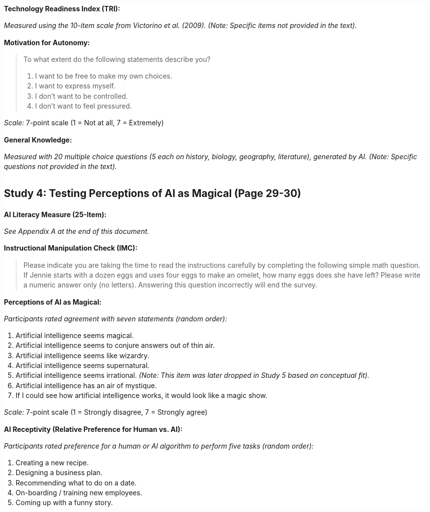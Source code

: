 **Technology Readiness Index (TRI):**

*Measured using the 10-item scale from Victorino et al. (2009). (Note: Specific items not provided in the text).*

**Motivation for Autonomy:**

> To what extent do the following statements describe you?
>
> 1.  I want to be free to make my own choices.
> 2.  I want to express myself.
> 3.  I don’t want to be controlled.
> 4.  I don’t want to feel pressured.

*Scale:* 7-point scale (1 = Not at all, 7 = Extremely)

**General Knowledge:**

*Measured with 20 multiple choice questions (5 each on history, biology, geography, literature), generated by AI. (Note: Specific questions not provided in the text).*

## Study 4: Testing Perceptions of AI as Magical (Page 29-30)

**AI Literacy Measure (25-Item):**

*See Appendix A at the end of this document.*

**Instructional Manipulation Check (IMC):**

> Please indicate you are taking the time to read the instructions carefully by completing the following simple math question. If Jennie starts with a dozen eggs and uses four eggs to make an omelet, how many eggs does she have left? Please write a numeric answer only (no letters). Answering this question incorrectly will end the survey.

**Perceptions of AI as Magical:**

*Participants rated agreement with seven statements (random order):*

1.  Artificial intelligence seems magical.
2.  Artificial intelligence seems to conjure answers out of thin air.
3.  Artificial intelligence seems like wizardry.
4.  Artificial intelligence seems supernatural.
5.  Artificial intelligence seems irrational. *(Note: This item was later dropped in Study 5 based on conceptual fit).*
6.  Artificial intelligence has an air of mystique.
7.  If I could see how artificial intelligence works, it would look like a magic show.

*Scale:* 7-point scale (1 = Strongly disagree, 7 = Strongly agree)

**AI Receptivity (Relative Preference for Human vs. AI):**

*Participants rated preference for a human or AI algorithm to perform five tasks (random order):*

1.  Creating a new recipe.
2.  Designing a business plan.
3.  Recommending what to do on a date.
4.  On-boarding / training new employees.
5.  Coming up with a funny story.
